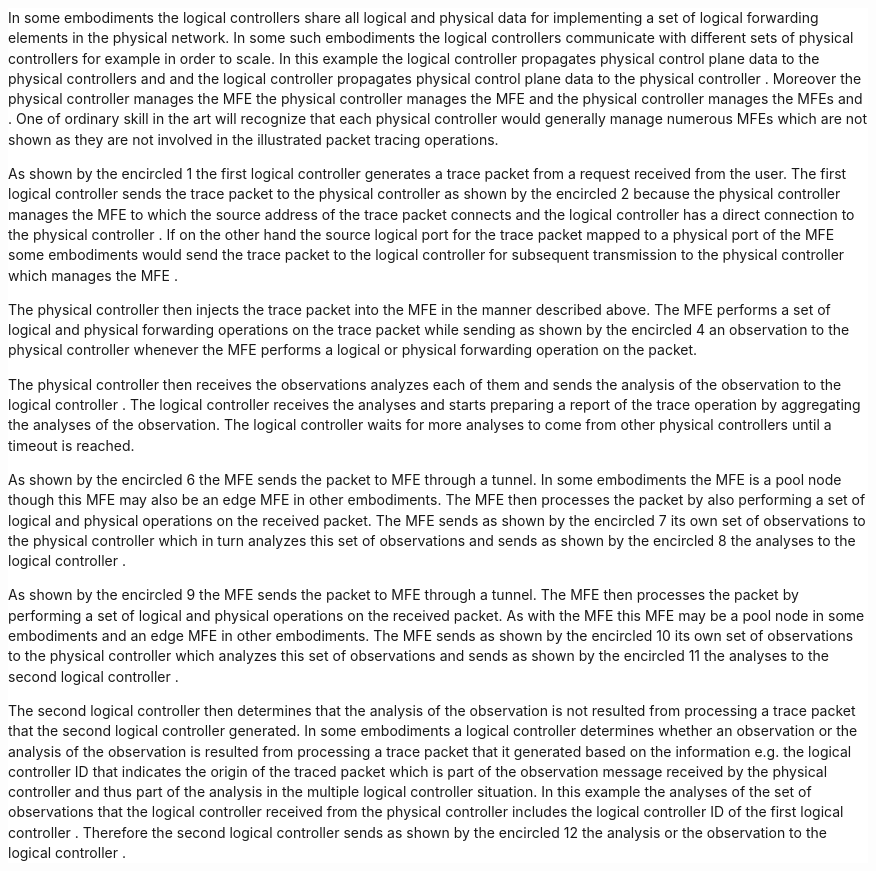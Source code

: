 In some embodiments the logical controllers share all logical and physical data for implementing a set of logical forwarding elements in the physical network. In some such embodiments the logical controllers communicate with different sets of physical controllers for example in order to scale. In this example the logical controller propagates physical control plane data to the physical controllers and and the logical controller propagates physical control plane data to the physical controller . Moreover the physical controller manages the MFE the physical controller manages the MFE and the physical controller manages the MFEs and . One of ordinary skill in the art will recognize that each physical controller would generally manage numerous MFEs which are not shown as they are not involved in the illustrated packet tracing operations.

As shown by the encircled 1 the first logical controller generates a trace packet from a request received from the user. The first logical controller sends the trace packet to the physical controller as shown by the encircled 2 because the physical controller manages the MFE to which the source address of the trace packet connects and the logical controller has a direct connection to the physical controller . If on the other hand the source logical port for the trace packet mapped to a physical port of the MFE some embodiments would send the trace packet to the logical controller for subsequent transmission to the physical controller which manages the MFE .

The physical controller then injects the trace packet into the MFE in the manner described above. The MFE performs a set of logical and physical forwarding operations on the trace packet while sending as shown by the encircled 4 an observation to the physical controller whenever the MFE performs a logical or physical forwarding operation on the packet.

The physical controller then receives the observations analyzes each of them and sends the analysis of the observation to the logical controller . The logical controller receives the analyses and starts preparing a report of the trace operation by aggregating the analyses of the observation. The logical controller waits for more analyses to come from other physical controllers until a timeout is reached.

As shown by the encircled 6 the MFE sends the packet to MFE through a tunnel. In some embodiments the MFE is a pool node though this MFE may also be an edge MFE in other embodiments. The MFE then processes the packet by also performing a set of logical and physical operations on the received packet. The MFE sends as shown by the encircled 7 its own set of observations to the physical controller which in turn analyzes this set of observations and sends as shown by the encircled 8 the analyses to the logical controller .

As shown by the encircled 9 the MFE sends the packet to MFE through a tunnel. The MFE then processes the packet by performing a set of logical and physical operations on the received packet. As with the MFE this MFE may be a pool node in some embodiments and an edge MFE in other embodiments. The MFE sends as shown by the encircled 10 its own set of observations to the physical controller which analyzes this set of observations and sends as shown by the encircled 11 the analyses to the second logical controller .

The second logical controller then determines that the analysis of the observation is not resulted from processing a trace packet that the second logical controller generated. In some embodiments a logical controller determines whether an observation or the analysis of the observation is resulted from processing a trace packet that it generated based on the information e.g. the logical controller ID that indicates the origin of the traced packet which is part of the observation message received by the physical controller and thus part of the analysis in the multiple logical controller situation. In this example the analyses of the set of observations that the logical controller received from the physical controller includes the logical controller ID of the first logical controller . Therefore the second logical controller sends as shown by the encircled 12 the analysis or the observation to the logical controller .
